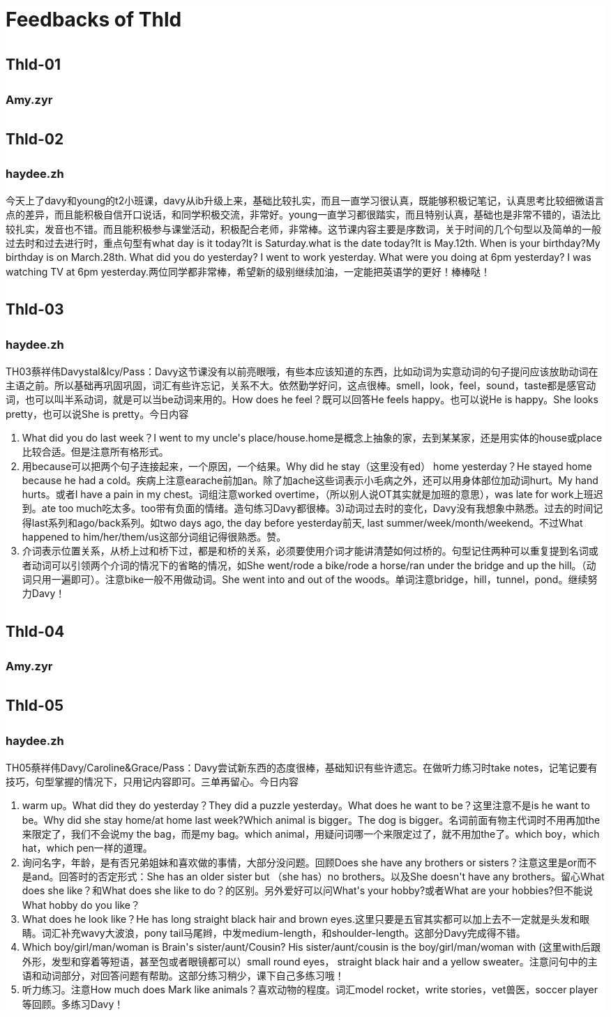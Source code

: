 # Feedbacks of Thld 

## Thld-01
### Amy.zyr

## Thld-02
### haydee.zh
今天上了davy和young的t2小班课，davy从ib升级上来，基础比较扎实，而且一直学习很认真，既能够积极记笔记，认真思考比较细微语言点的差异，而且能积极自信开口说话，和同学积极交流，非常好。young一直学习都很踏实，而且特别认真，基础也是非常不错的，语法比较扎实，发音也不错。而且能积极参与课堂活动，积极配合老师，非常棒。这节课内容主要是序数词，关于时间的几个句型以及简单的一般过去时和过去进行时，重点句型有what day is it today?It is Saturday.what is the date today?It is May.12th. When is your birthday?My birthday is on March.28th. What did you do yesterday? I went to work yesterday. What were you doing at 6pm yesterday? I was watching TV at 6pm yesterday.两位同学都非常棒，希望新的级别继续加油，一定能把英语学的更好！棒棒哒！

## Thld-03
### haydee.zh
TH03蔡祥伟Davystal&Icy/Pass：Davy这节课没有以前亮眼哦，有些本应该知道的东西，比如动词为实意动词的句子提问应该放助动词在主语之前。所以基础再巩固巩固，词汇有些许忘记，关系不大。依然勤学好问，这点很棒。smell，look，feel，sound，taste都是感官动词，也可以叫半系动词，就是可以当be动词来用的。How does he feel？既可以回答He feels happy。也可以说He is happy。She looks pretty，也可以说She is pretty。今日内容
1. What did you do last week？I went to my uncle's place/house.home是概念上抽象的家，去到某某家，还是用实体的house或place比较合适。但是注意所有格形式。
2. 用because可以把两个句子连接起来，一个原因，一个结果。Why did he stay（这里没有ed） home yesterday？He stayed home because he had a cold。疾病上注意earache前加an。除了加ache这些词表示小毛病之外，还可以用身体部位加动词hurt。My hand hurts。或者I have a pain in my chest。词组注意worked overtime，（所以别人说OT其实就是加班的意思），was late for work上班迟到。ate too much吃太多。too带有负面的情绪。造句练习Davy都很棒。3)动词过去时的变化，Davy没有我想象中熟悉。过去的时间记得last系列和ago/back系列。如two days ago, the day before yesterday前天, last summer/week/month/weekend。不过What happened to him/her/them/us这部分词组记得很熟悉。赞。
3. 介词表示位置关系，从桥上过和桥下过，都是和桥的关系，必须要使用介词才能讲清楚如何过桥的。句型记住两种可以重复提到名词或者动词可以引领两个介词的情况下的省略的情况，如She went/rode a bike/rode a horse/ran under the bridge and up the hill。（动词只用一遍即可）。注意bike一般不用做动词。She went into and out of the woods。单词注意bridge，hill，tunnel，pond。继续努力Davy！

## Thld-04
### Amy.zyr

## Thld-05
### haydee.zh
TH05蔡祥伟Davy/Caroline&Grace/Pass：Davy尝试新东西的态度很棒，基础知识有些许遗忘。在做听力练习时take notes，记笔记要有技巧，句型掌握的情况下，只用记内容即可。三单再留心。今日内容
1. warm up。What did they do yesterday？They did a puzzle yesterday。What does he want to be？这里注意不是is he want to be。Why did she stay home/at home last week?Which animal is bigger。The dog is bigger。名词前面有物主代词时不用再加the来限定了，我们不会说my the bag，而是my bag。which animal，用疑问词哪一个来限定过了，就不用加the了。which boy，which hat，which pen一样的道理。
2. 询问名字，年龄，是有否兄弟姐妹和喜欢做的事情，大部分没问题。回顾Does she have any brothers or sisters？注意这里是or而不是and。回答时的否定形式：She has an older sister but （she has）no brothers。以及She doesn't have any brothers。留心What does she like？和What does she like to do？的区别。另外爱好可以问What's your hobby?或者What are your hobbies?但不能说What hobby do you like？
3. What does he look like？He has long straight black hair and brown eyes.这里只要是五官其实都可以加上去不一定就是头发和眼睛。词汇补充wavy大波浪，pony tail马尾辫，中发medium-length，和shoulder-length。这部分Davy完成得不错。
4. Which boy/girl/man/woman is Brain's sister/aunt/Cousin? His sister/aunt/cousin is the boy/girl/man/woman with (这里with后跟外形，发型和穿着等短语，甚至包或者眼镜都可以）small round eyes， straight black hair and a yellow sweater。注意问句中的主语和动词部分，对回答问题有帮助。这部分练习稍少，课下自己多练习哦！
5. 听力练习。注意How much does Mark like animals？喜欢动物的程度。词汇model rocket，write stories，vet兽医，soccer player等回顾。多练习Davy！

